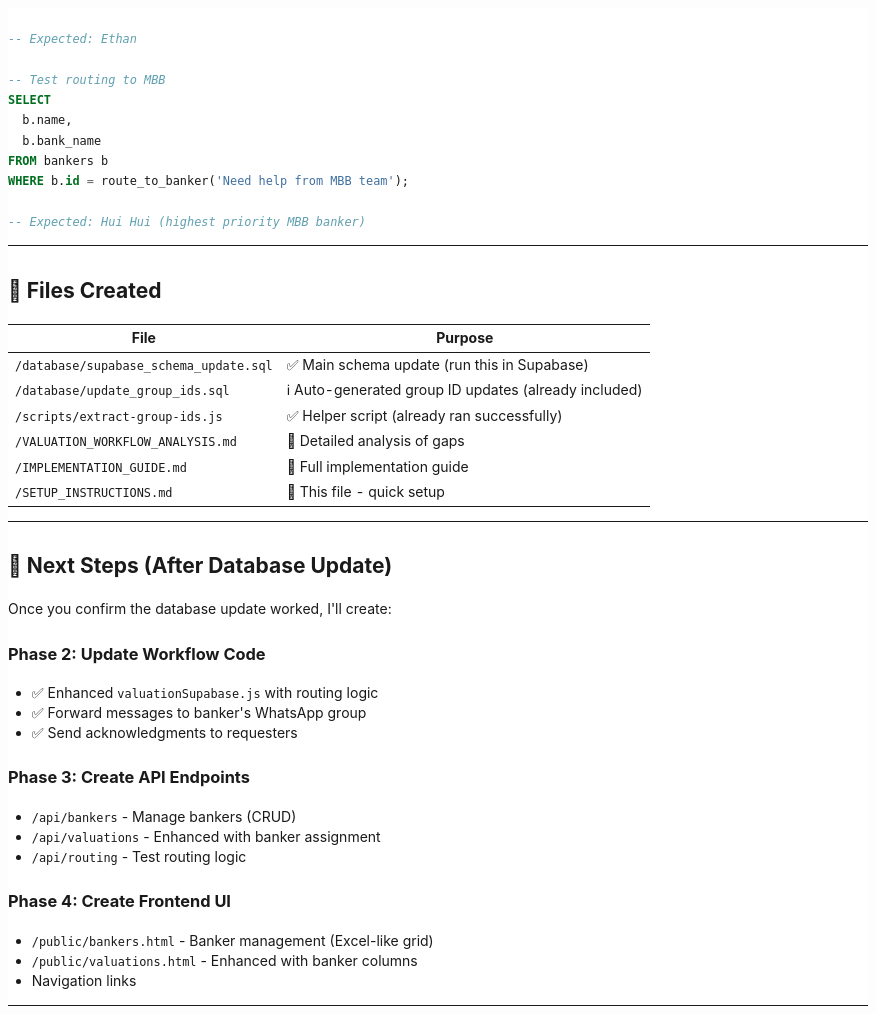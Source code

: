 ```sql

-- Expected: Ethan

-- Test routing to MBB
SELECT
  b.name,
  b.bank_name
FROM bankers b
WHERE b.id = route_to_banker('Need help from MBB team');

-- Expected: Hui Hui (highest priority MBB banker)
```

---

## 📁 Files Created

| File | Purpose |
|------|---------|
| `/database/supabase_schema_update.sql` | ✅ Main schema update (run this in Supabase) |
| `/database/update_group_ids.sql` | ℹ️ Auto-generated group ID updates (already included) |
| `/scripts/extract-group-ids.js` | ✅ Helper script (already ran successfully) |
| `/VALUATION_WORKFLOW_ANALYSIS.md` | 📖 Detailed analysis of gaps |
| `/IMPLEMENTATION_GUIDE.md` | 📖 Full implementation guide |
| `/SETUP_INSTRUCTIONS.md` | 📖 This file - quick setup |

---

## 🎯 Next Steps (After Database Update)

Once you confirm the database update worked, I'll create:

### Phase 2: Update Workflow Code
- ✅ Enhanced `valuationSupabase.js` with routing logic
- ✅ Forward messages to banker's WhatsApp group
- ✅ Send acknowledgments to requesters

### Phase 3: Create API Endpoints
- `/api/bankers` - Manage bankers (CRUD)
- `/api/valuations` - Enhanced with banker assignment
- `/api/routing` - Test routing logic

### Phase 4: Create Frontend UI
- `/public/bankers.html` - Banker management (Excel-like grid)
- `/public/valuations.html` - Enhanced with banker columns
- Navigation links

---